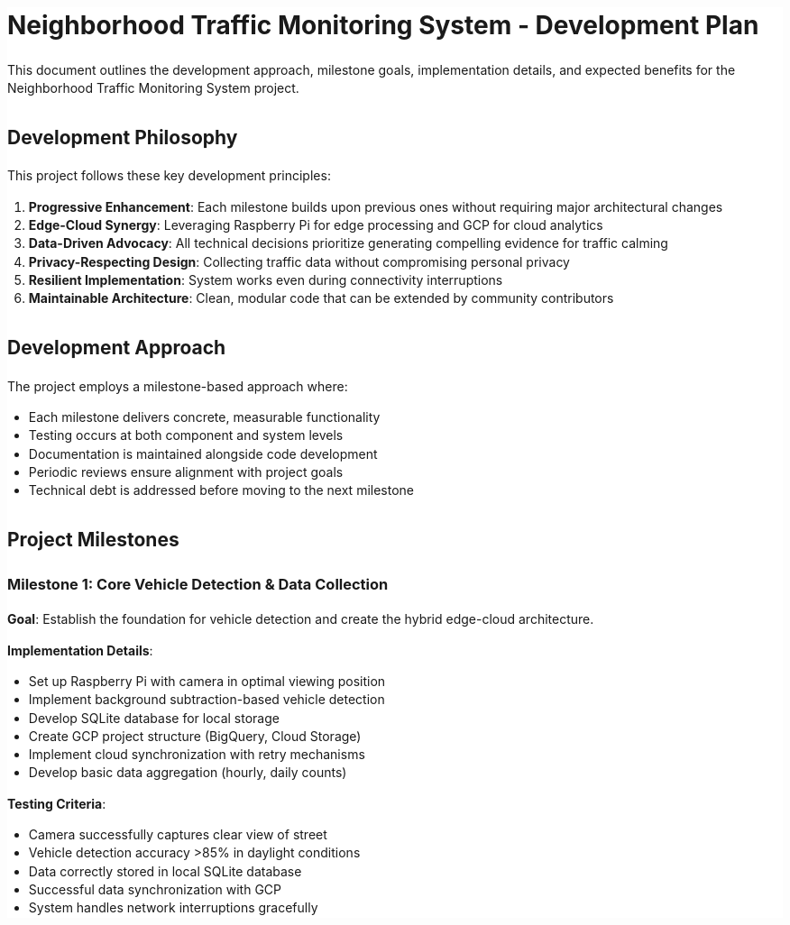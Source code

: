 # Neighborhood Traffic Monitoring System - Development Plan

This document outlines the development approach, milestone goals, implementation details, and expected benefits for the Neighborhood Traffic Monitoring System project.

## Development Philosophy

This project follows these key development principles:

1. **Progressive Enhancement**: Each milestone builds upon previous ones without requiring major architectural changes
2. **Edge-Cloud Synergy**: Leveraging Raspberry Pi for edge processing and GCP for cloud analytics
3. **Data-Driven Advocacy**: All technical decisions prioritize generating compelling evidence for traffic calming
4. **Privacy-Respecting Design**: Collecting traffic data without compromising personal privacy
5. **Resilient Implementation**: System works even during connectivity interruptions
6. **Maintainable Architecture**: Clean, modular code that can be extended by community contributors

## Development Approach

The project employs a milestone-based approach where:

- Each milestone delivers concrete, measurable functionality
- Testing occurs at both component and system levels
- Documentation is maintained alongside code development
- Periodic reviews ensure alignment with project goals
- Technical debt is addressed before moving to the next milestone

## Project Milestones

### Milestone 1: Core Vehicle Detection & Data Collection

**Goal**: Establish the foundation for vehicle detection and create the hybrid edge-cloud architecture.

**Implementation Details**:
- Set up Raspberry Pi with camera in optimal viewing position
- Implement background subtraction-based vehicle detection
- Develop SQLite database for local storage
- Create GCP project structure (BigQuery, Cloud Storage)
- Implement cloud synchronization with retry mechanisms
- Develop basic data aggregation (hourly, daily counts)

**Testing Criteria**:
- Camera successfully captures clear view of street
- Vehicle detection accuracy >85% in daylight conditions
- Data correctly stored in local SQLite database
- Successful data synchronization with GCP
- System handles network interruptions gracefully
